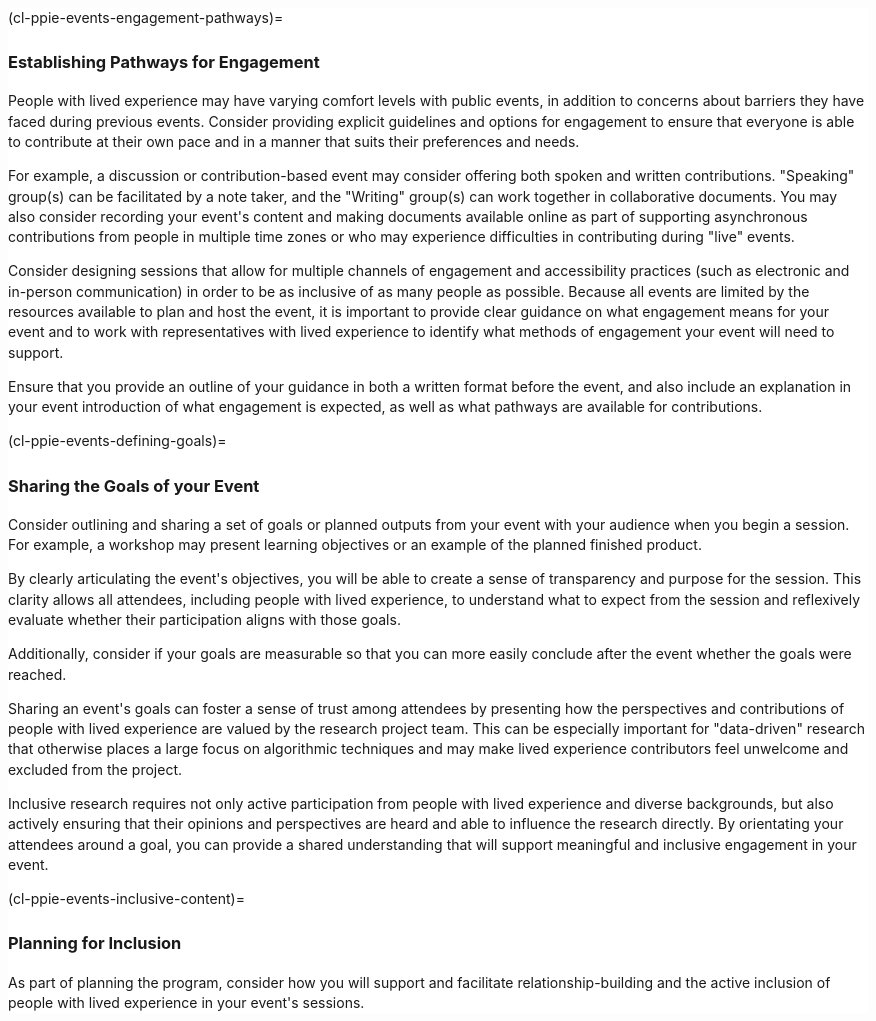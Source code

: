 (cl-ppie-events-engagement-pathways)=
### Establishing Pathways for Engagement
People with lived experience may have varying comfort levels with public events, in addition to concerns about barriers they have faced during previous events.
Consider providing explicit guidelines and options for engagement to ensure that everyone is able to contribute at their own pace and in a manner that suits their preferences and needs.

For example, a discussion or contribution-based event may consider offering both spoken and written contributions.
"Speaking" group(s) can be facilitated by a note taker, and the "Writing" group(s) can work together in collaborative documents.
You may also consider recording your event's content and making documents available online as part of supporting asynchronous contributions from people in multiple time zones or who may experience difficulties in contributing during "live" events.

Consider designing sessions that allow for multiple channels of engagement and accessibility practices (such as electronic and in-person communication) in order to be as inclusive of as many people as possible.
Because all events are limited by the resources available to plan and host the event, it is important to provide clear guidance on what engagement means for your event and to work with representatives with lived experience to identify what methods of engagement your event will need to support.

Ensure that you provide an outline of your guidance in both a written format before the event, and also include an explanation in your event introduction of what engagement is expected, as well as what pathways are available for contributions.

(cl-ppie-events-defining-goals)=
### Sharing the Goals of your Event
Consider outlining and sharing a set of goals or planned outputs from your event with your audience when you begin a session.
For example, a workshop may present learning objectives or an example of the planned finished product.

By clearly articulating the event's objectives, you will be able to create a sense of transparency and purpose for the session.
This clarity allows all attendees, including people with lived experience, to understand what to expect from the session and reflexively evaluate whether their participation aligns with those goals.

Additionally, consider if your goals are measurable so that you can more easily conclude after the event whether the goals were reached.

Sharing an event's goals can foster a sense of trust among attendees by presenting how the perspectives and contributions of people with lived experience are valued by the research project team.
This can be especially important for "data-driven" research that otherwise places a large focus on algorithmic techniques and may make lived experience contributors feel unwelcome and excluded from the project.

Inclusive research requires not only active participation from people with lived experience and diverse backgrounds, but also actively ensuring that their opinions and perspectives are heard and able to influence the research directly.
By orientating your attendees around a goal, you can provide a shared understanding that will support meaningful and inclusive engagement in your event.

(cl-ppie-events-inclusive-content)=
### Planning for Inclusion
As part of planning the program, consider how you will support and facilitate relationship-building and the active inclusion of people with lived experience in your event's sessions.
